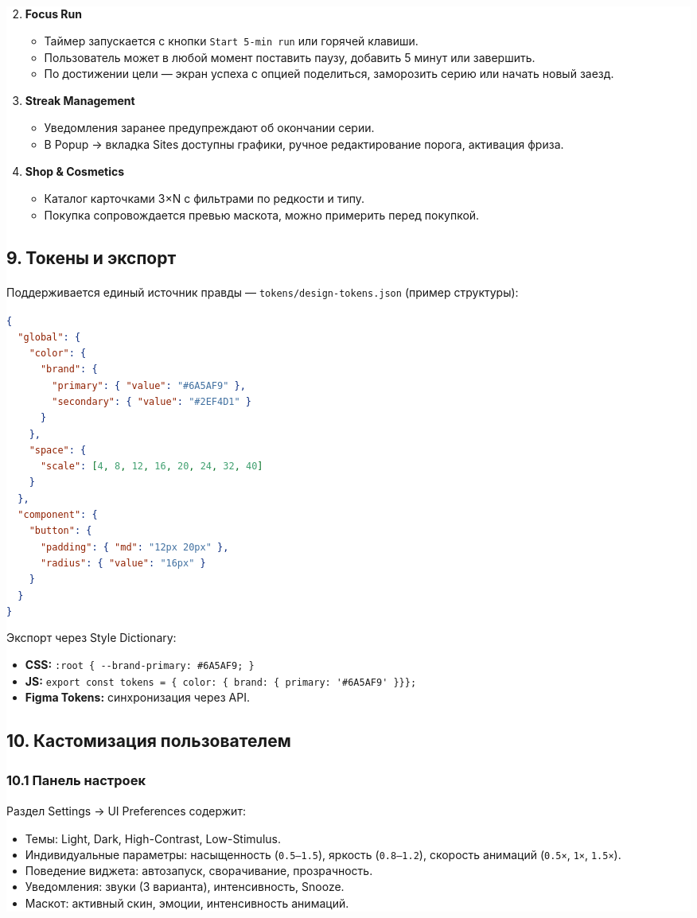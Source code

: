 2. **Focus Run**
   - Таймер запускается с кнопки `Start 5-min run` или горячей клавиши.
   - Пользователь может в любой момент поставить паузу, добавить 5 минут или завершить.
   - По достижении цели — экран успеха с опцией поделиться, заморозить серию или начать новый заезд.

3. **Streak Management**
   - Уведомления заранее предупреждают об окончании серии.
   - В Popup → вкладка Sites доступны графики, ручное редактирование порога, активация фриза.

4. **Shop & Cosmetics**
   - Каталог карточками 3×N с фильтрами по редкости и типу.
   - Покупка сопровождается превью маскота, можно примерить перед покупкой.

## 9. Токены и экспорт

Поддерживается единый источник правды — `tokens/design-tokens.json` (пример структуры):

```json
{
  "global": {
    "color": {
      "brand": {
        "primary": { "value": "#6A5AF9" },
        "secondary": { "value": "#2EF4D1" }
      }
    },
    "space": {
      "scale": [4, 8, 12, 16, 20, 24, 32, 40]
    }
  },
  "component": {
    "button": {
      "padding": { "md": "12px 20px" },
      "radius": { "value": "16px" }
    }
  }
}
```

Экспорт через Style Dictionary:
- **CSS:** `:root { --brand-primary: #6A5AF9; }`
- **JS:** `export const tokens = { color: { brand: { primary: '#6A5AF9' }}};`
- **Figma Tokens:** синхронизация через API.

## 10. Кастомизация пользователем

### 10.1 Панель настроек

Раздел Settings → UI Preferences содержит:

- Темы: Light, Dark, High-Contrast, Low-Stimulus.
- Индивидуальные параметры: насыщенность (`0.5–1.5`), яркость (`0.8–1.2`), скорость анимаций (`0.5×`, `1×`, `1.5×`).
- Поведение виджета: автозапуск, сворачивание, прозрачность.
- Уведомления: звуки (3 варианта), интенсивность, Snooze.
- Маскот: активный скин, эмоции, интенсивность анимаций.
